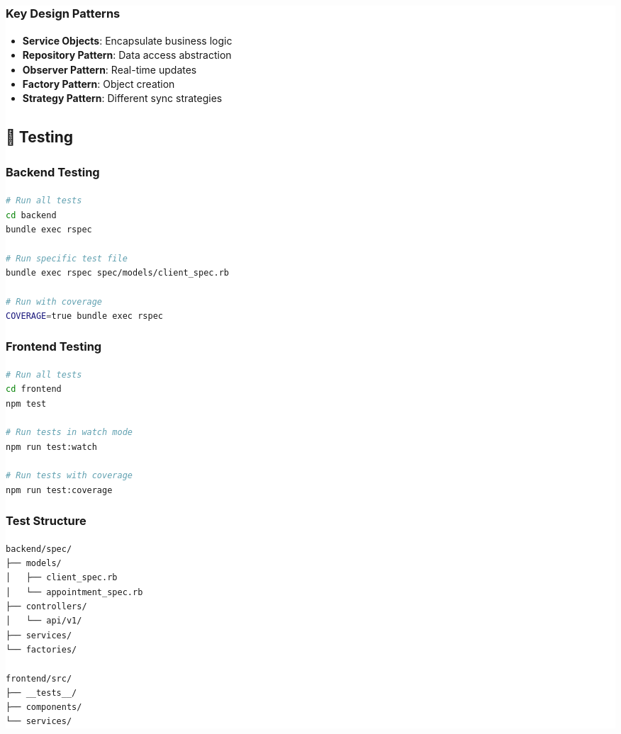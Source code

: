 ### Key Design Patterns

- **Service Objects**: Encapsulate business logic
- **Repository Pattern**: Data access abstraction
- **Observer Pattern**: Real-time updates
- **Factory Pattern**: Object creation
- **Strategy Pattern**: Different sync strategies

## 🧪 Testing

### Backend Testing
```bash
# Run all tests
cd backend
bundle exec rspec

# Run specific test file
bundle exec rspec spec/models/client_spec.rb

# Run with coverage
COVERAGE=true bundle exec rspec
```

### Frontend Testing
```bash
# Run all tests
cd frontend
npm test

# Run tests in watch mode
npm run test:watch

# Run tests with coverage
npm run test:coverage
```

### Test Structure
```
backend/spec/
├── models/
│   ├── client_spec.rb
│   └── appointment_spec.rb
├── controllers/
│   └── api/v1/
├── services/
└── factories/

frontend/src/
├── __tests__/
├── components/
└── services/
```
